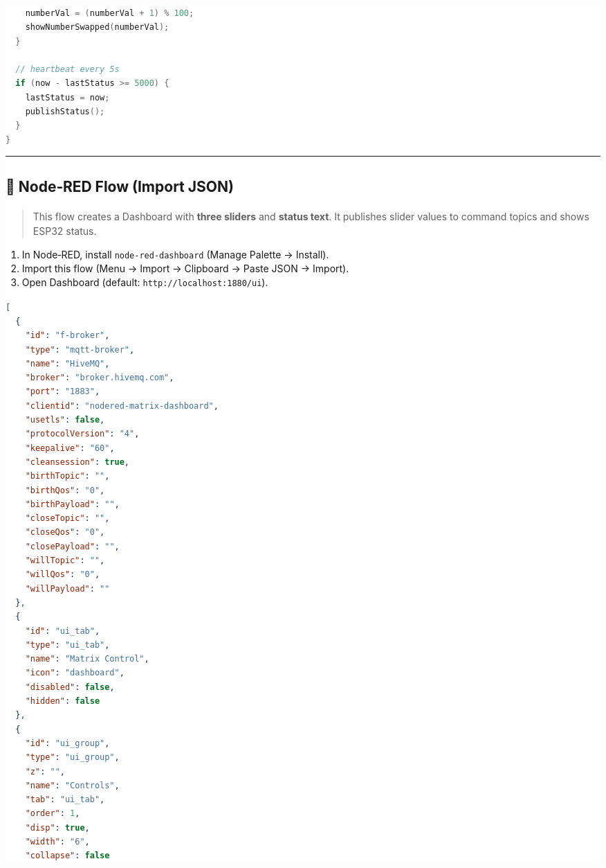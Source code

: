 ```cpp
    numberVal = (numberVal + 1) % 100;
    showNumberSwapped(numberVal);
  }

  // heartbeat every 5s
  if (now - lastStatus >= 5000) {
    lastStatus = now;
    publishStatus();
  }
}
```

---

## 🧱 Node‑RED Flow (Import JSON)

> This flow creates a Dashboard with **three sliders** and **status text**. It publishes slider values to command topics and shows ESP32 status.

1. In Node‑RED, install `node-red-dashboard` (Manage Palette → Install).
2. Import this flow (Menu → Import → Clipboard → Paste JSON → Import).
3. Open Dashboard (default: `http://localhost:1880/ui`).

```json
[
  {
    "id": "f-broker",
    "type": "mqtt-broker",
    "name": "HiveMQ",
    "broker": "broker.hivemq.com",
    "port": "1883",
    "clientid": "nodered-matrix-dashboard",
    "usetls": false,
    "protocolVersion": "4",
    "keepalive": "60",
    "cleansession": true,
    "birthTopic": "",
    "birthQos": "0",
    "birthPayload": "",
    "closeTopic": "",
    "closeQos": "0",
    "closePayload": "",
    "willTopic": "",
    "willQos": "0",
    "willPayload": ""
  },
  {
    "id": "ui_tab",
    "type": "ui_tab",
    "name": "Matrix Control",
    "icon": "dashboard",
    "disabled": false,
    "hidden": false
  },
  {
    "id": "ui_group",
    "type": "ui_group",
    "z": "",
    "name": "Controls",
    "tab": "ui_tab",
    "order": 1,
    "disp": true,
    "width": "6",
    "collapse": false
```